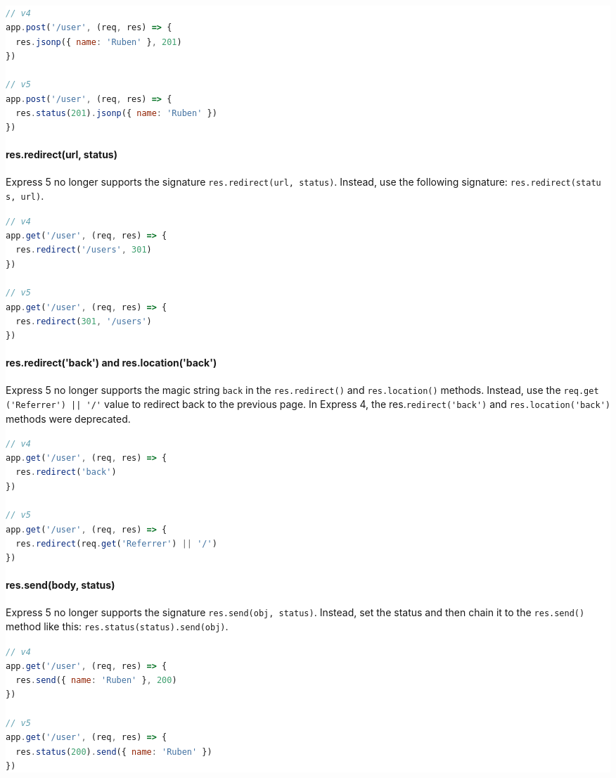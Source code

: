 ```js
// v4
app.post('/user', (req, res) => {
  res.jsonp({ name: 'Ruben' }, 201)
})

// v5
app.post('/user', (req, res) => {
  res.status(201).jsonp({ name: 'Ruben' })
})
```

<h4 id="res.redirect">res.redirect(url, status)</h4>

Express 5 no longer supports the signature `res.redirect(url, status)`. Instead, use the following signature: `res.redirect(status, url)`.

```js
// v4
app.get('/user', (req, res) => {
  res.redirect('/users', 301)
})

// v5
app.get('/user', (req, res) => {
  res.redirect(301, '/users')
})
```

<h4 id="magic-redirect">res.redirect('back') and res.location('back')</h4>

Express 5 no longer supports the magic string `back` in the `res.redirect()` and `res.location()` methods. Instead, use the `req.get('Referrer') || '/'` value to redirect back to the previous page. In Express 4, the res.`redirect('back')` and `res.location('back')` methods were deprecated.

```js
// v4
app.get('/user', (req, res) => {
  res.redirect('back')
})

// v5
app.get('/user', (req, res) => {
  res.redirect(req.get('Referrer') || '/')
})
```

<h4 id="res.send.body">res.send(body, status)</h4>

Express 5 no longer supports the signature `res.send(obj, status)`. Instead, set the status and then chain it to the `res.send()` method like this: `res.status(status).send(obj)`.

```js
// v4
app.get('/user', (req, res) => {
  res.send({ name: 'Ruben' }, 200)
})

// v5
app.get('/user', (req, res) => {
  res.status(200).send({ name: 'Ruben' })
})
```
